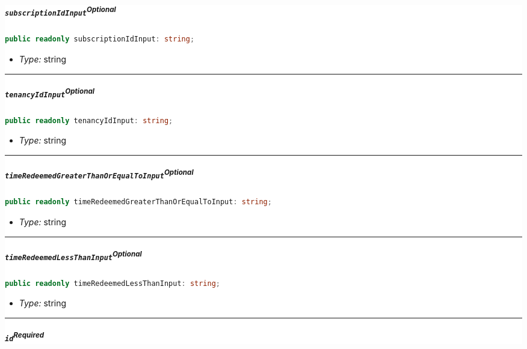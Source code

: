 ##### `subscriptionIdInput`<sup>Optional</sup> <a name="subscriptionIdInput" id="rhizo-co-terraform-provider-oci.dataOciUsageProxySubscriptionRedemptions.DataOciUsageProxySubscriptionRedemptions.property.subscriptionIdInput"></a>

```typescript
public readonly subscriptionIdInput: string;
```

- *Type:* string

---

##### `tenancyIdInput`<sup>Optional</sup> <a name="tenancyIdInput" id="rhizo-co-terraform-provider-oci.dataOciUsageProxySubscriptionRedemptions.DataOciUsageProxySubscriptionRedemptions.property.tenancyIdInput"></a>

```typescript
public readonly tenancyIdInput: string;
```

- *Type:* string

---

##### `timeRedeemedGreaterThanOrEqualToInput`<sup>Optional</sup> <a name="timeRedeemedGreaterThanOrEqualToInput" id="rhizo-co-terraform-provider-oci.dataOciUsageProxySubscriptionRedemptions.DataOciUsageProxySubscriptionRedemptions.property.timeRedeemedGreaterThanOrEqualToInput"></a>

```typescript
public readonly timeRedeemedGreaterThanOrEqualToInput: string;
```

- *Type:* string

---

##### `timeRedeemedLessThanInput`<sup>Optional</sup> <a name="timeRedeemedLessThanInput" id="rhizo-co-terraform-provider-oci.dataOciUsageProxySubscriptionRedemptions.DataOciUsageProxySubscriptionRedemptions.property.timeRedeemedLessThanInput"></a>

```typescript
public readonly timeRedeemedLessThanInput: string;
```

- *Type:* string

---

##### `id`<sup>Required</sup> <a name="id" id="rhizo-co-terraform-provider-oci.dataOciUsageProxySubscriptionRedemptions.DataOciUsageProxySubscriptionRedemptions.property.id"></a>
